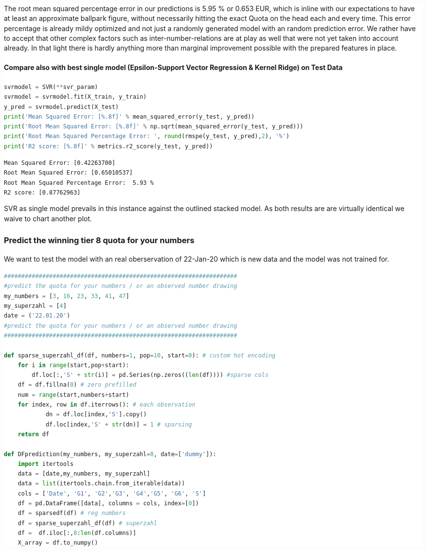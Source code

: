 

The root mean squared percentage error in our predictions is 5.95 % or 0.653 EUR, which is inline with our expectations to have at least an approximate ballpark figure, without necessarily hitting the exact Quota on the head each and every time. This error percentage is already mildy optimized and not just a randomly generated model with an random prediction error. We rather have to accept that other complex factors such as inter-number-relations are at play as well that were not yet taken into account already. In that light there is hardly anything more than marginal improvement possible with the prepared features in place.

#### Compare also with best single model (Epsilon-Support Vector Regression & Kernel Ridge) on Test Data


```python
svrmodel = SVR(**svr_param)
svrmodel = svrmodel.fit(X_train, y_train)
y_pred = svrmodel.predict(X_test)
print('Mean Squared Error: [%.8f]' % mean_squared_error(y_test, y_pred))
print('Root Mean Squared Error: [%.8f]' % np.sqrt(mean_squared_error(y_test, y_pred)))
print('Root Mean Squared Percentage Error: ', round(rmspe(y_test, y_pred),2), '%')
print('R2 score: [%.8f]' % metrics.r2_score(y_test, y_pred))
```

    Mean Squared Error: [0.42263700]
    Root Mean Squared Error: [0.65010537]
    Root Mean Squared Percentage Error:  5.93 %
    R2 score: [0.87762963]
    

SVR as single model prevails in this instance against the outlined stacked model. As both results are are virtually identical we waive to chart another plot.

### Predict the winning tier 8 quota for your numbers

We want to test the model with an real oberservation of 22-Jan-20 which is new data and the model was not trained for.


```python
###################################################################
#predict the quota for your numbers / or an observed number drawing
my_numbers = [3, 16, 23, 33, 41, 47]
my_superzahl = [4]
date = ('22.01.20')
#predict the quota for your numbers / or an observed number drawing
###################################################################

def sparse_superzahl_df(df, numbers=1, pop=10, start=0): # custom hot encoding
    for i in range(start,pop+start):
        df.loc[:,'S' + str(i)] = pd.Series(np.zeros((len(df)))) #sparse cols
    df = df.fillna(0) # zero prefilled
    num = range(start,numbers+start)
    for index, row in df.iterrows(): # each observation
            dn = df.loc[index,'S'].copy()
            df.loc[index,'S' + str(dn)] = 1 # sparsing
    return df

def DFprediction(my_numbers, my_superzahl=0, date=['dummy']):
    import itertools
    data = [date,my_numbers, my_superzahl]
    data = list(itertools.chain.from_iterable(data))
    cols = ['Date', 'G1', 'G2','G3', 'G4','G5', 'G6', 'S']
    df = pd.DataFrame([data], columns = cols, index=[0])
    df = sparsedf(df) # reg numbers
    df = sparse_superzahl_df(df) # superzahl
    df =  df.iloc[:,8:len(df.columns)]
    X_array = df.to_numpy()
```
